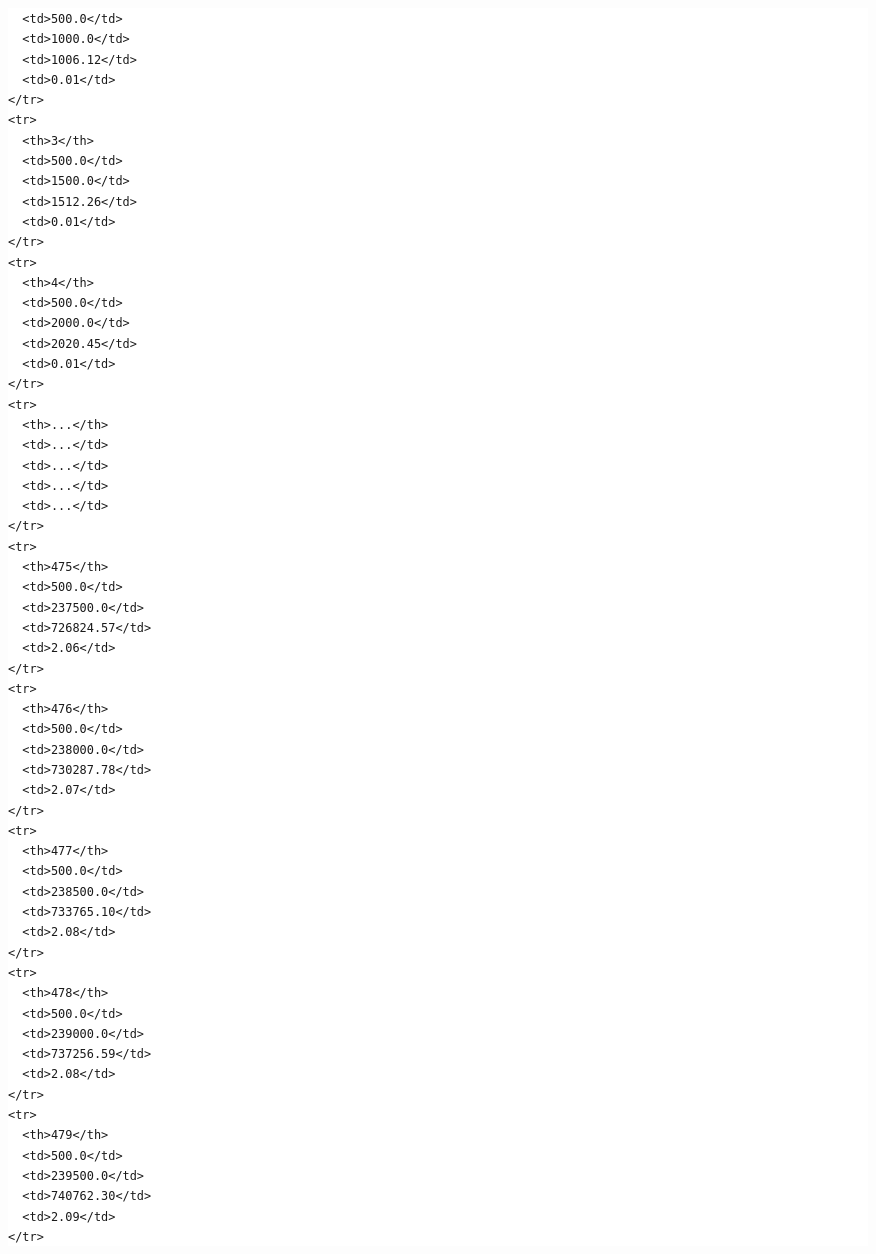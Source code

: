       <td>500.0</td>
      <td>1000.0</td>
      <td>1006.12</td>
      <td>0.01</td>
    </tr>
    <tr>
      <th>3</th>
      <td>500.0</td>
      <td>1500.0</td>
      <td>1512.26</td>
      <td>0.01</td>
    </tr>
    <tr>
      <th>4</th>
      <td>500.0</td>
      <td>2000.0</td>
      <td>2020.45</td>
      <td>0.01</td>
    </tr>
    <tr>
      <th>...</th>
      <td>...</td>
      <td>...</td>
      <td>...</td>
      <td>...</td>
    </tr>
    <tr>
      <th>475</th>
      <td>500.0</td>
      <td>237500.0</td>
      <td>726824.57</td>
      <td>2.06</td>
    </tr>
    <tr>
      <th>476</th>
      <td>500.0</td>
      <td>238000.0</td>
      <td>730287.78</td>
      <td>2.07</td>
    </tr>
    <tr>
      <th>477</th>
      <td>500.0</td>
      <td>238500.0</td>
      <td>733765.10</td>
      <td>2.08</td>
    </tr>
    <tr>
      <th>478</th>
      <td>500.0</td>
      <td>239000.0</td>
      <td>737256.59</td>
      <td>2.08</td>
    </tr>
    <tr>
      <th>479</th>
      <td>500.0</td>
      <td>239500.0</td>
      <td>740762.30</td>
      <td>2.09</td>
    </tr>
  </tbody>
</table>
</div>